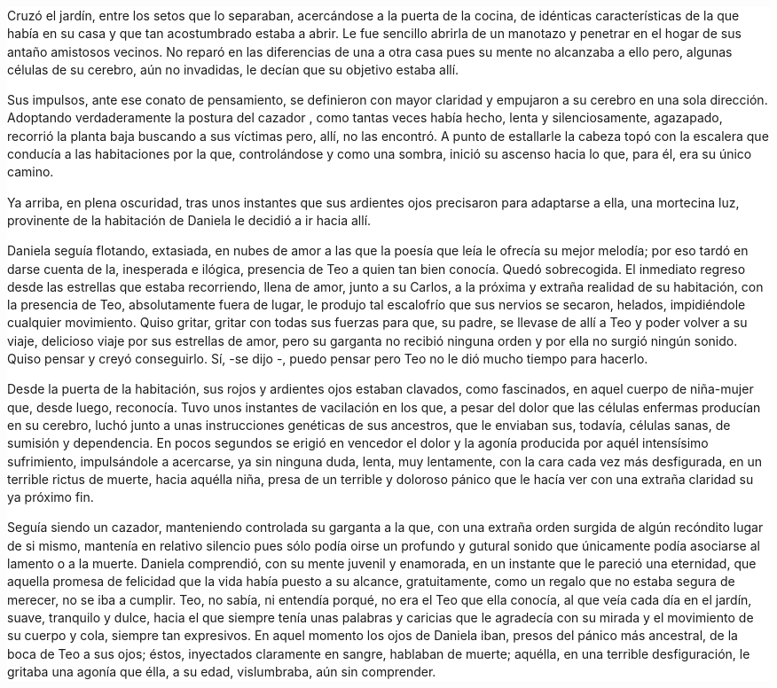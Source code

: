 Cruzó el jardín, entre los setos que lo separaban, acercándose a la
puerta de la cocina, de idénticas características de la que había en su
casa y que tan acostumbrado estaba a abrir. Le fue sencillo abrirla de
un manotazo y penetrar en el hogar de sus antaño amistosos vecinos. No
reparó en las diferencias de una a otra casa pues su mente no alcanzaba
a ello pero, algunas células de su cerebro, aún no invadidas, le decían
que su objetivo estaba allí.

Sus impulsos, ante ese conato de pensamiento, se definieron con mayor
claridad y empujaron a su cerebro en una sola dirección. Adoptando
verdaderamente la postura del cazador , como tantas veces había hecho,
lenta y silenciosamente, agazapado, recorrió la planta baja buscando a
sus víctimas pero, allí, no las encontró. A punto de estallarle la
cabeza topó con la escalera que conducía a las habitaciones por la que,
controlándose y como una sombra, inició su ascenso hacia lo que, para
él, era su único camino.

Ya arriba, en plena oscuridad, tras unos instantes que sus ardientes
ojos precisaron para adaptarse a ella, una mortecina luz, provinente de
la habitación de Daniela le decidió a ir hacia allí.

Daniela seguía flotando, extasiada, en nubes de amor a las que la
poesía que leía le ofrecía su mejor melodía; por eso tardó en darse
cuenta de la, inesperada e ilógica, presencia de Teo a quien tan bien
conocía. Quedó sobrecogida. El inmediato regreso desde las estrellas
que estaba recorriendo, llena de amor, junto a su Carlos, a la próxima
y extraña realidad de su habitación, con la presencia de Teo,
absolutamente fuera de lugar, le produjo tal escalofrío que sus nervios
se secaron, helados, impidiéndole cualquier movimiento. Quiso gritar,
gritar con todas sus fuerzas para que, su padre, se llevase de allí a
Teo y poder volver a su viaje, delicioso viaje por sus estrellas de
amor, pero su garganta no recibió ninguna orden y por ella no surgió
ningún sonido. Quiso pensar y creyó conseguirlo. Sí, -se dijo -, puedo
pensar pero Teo no le dió mucho tiempo para hacerlo.

Desde la puerta de la habitación, sus rojos y ardientes ojos estaban
clavados, como fascinados, en aquel cuerpo de niña-mujer que, desde
luego, reconocía. Tuvo unos instantes de vacilación en los que, a pesar
del dolor que las células enfermas producían en su cerebro, luchó junto
a unas instrucciones genéticas de sus ancestros, que le enviaban sus,
todavía, células sanas, de sumisión y dependencia. En pocos segundos se
erigió en vencedor el dolor y la agonía producida por aquél intensísimo
sufrimiento, impulsándole a acercarse, ya sin ninguna duda, lenta, muy
lentamente, con la cara cada vez más desfigurada, en un terrible rictus
de muerte, hacia aquélla niña, presa de un terrible y doloroso pánico
que le hacía ver con una extraña claridad su ya próximo fin.

Seguía siendo un cazador, manteniendo controlada su garganta a la que,
con una extraña orden surgida de algún recóndito lugar de si mismo,
mantenía en relativo silencio pues sólo podía oirse un profundo y
gutural sonido que únicamente podía asociarse al lamento o a la muerte.
Daniela comprendió, con su mente juvenil y enamorada, en un instante
que le pareció una eternidad, que aquella promesa de felicidad que la
vida había puesto a su alcance, gratuitamente, como un regalo que no
estaba segura de merecer, no se iba a cumplir. Teo, no sabía, ni
entendía porqué, no era el Teo que ella conocía, al que veía cada día
en el jardín, suave, tranquilo y dulce, hacia el que siempre tenía unas
palabras y caricias que le agradecía con su mirada y el movimiento de
su cuerpo y cola, siempre tan expresivos. En aquel momento los ojos de
Daniela iban, presos del pánico más ancestral, de la boca de Teo a sus
ojos; éstos, inyectados claramente en sangre, hablaban de muerte;
aquélla, en una terrible desfiguración, le gritaba una agonía que élla,
a su edad, vislumbraba, aún sin comprender.
